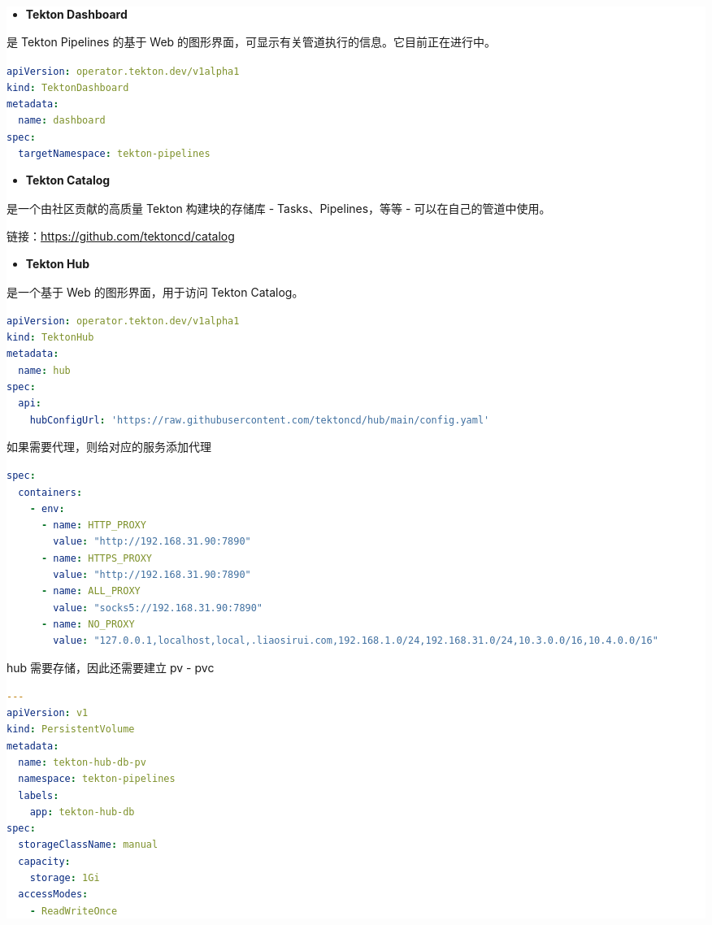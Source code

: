 - **Tekton Dashboard**

是 Tekton Pipelines 的基于 Web 的图形界面，可显示有关管道执行的信息。它目前正在进行中。

```yaml
apiVersion: operator.tekton.dev/v1alpha1
kind: TektonDashboard
metadata:
  name: dashboard
spec:
  targetNamespace: tekton-pipelines

```

- **Tekton Catalog**

是一个由社区贡献的高质量 Tekton 构建块的存储库 - Tasks、Pipelines，等等 - 可以在自己的管道中使用。

链接：<https://github.com/tektoncd/catalog>

- **Tekton Hub**

是一个基于 Web 的图形界面，用于访问 Tekton Catalog。

```yaml
apiVersion: operator.tekton.dev/v1alpha1
kind: TektonHub
metadata:
  name: hub
spec:
  api:
    hubConfigUrl: 'https://raw.githubusercontent.com/tektoncd/hub/main/config.yaml'

```

如果需要代理，则给对应的服务添加代理

```yaml
spec:
  containers:
    - env:
      - name: HTTP_PROXY
        value: "http://192.168.31.90:7890"
      - name: HTTPS_PROXY
        value: "http://192.168.31.90:7890"
      - name: ALL_PROXY
        value: "socks5://192.168.31.90:7890"
      - name: NO_PROXY
        value: "127.0.0.1,localhost,local,.liaosirui.com,192.168.1.0/24,192.168.31.0/24,10.3.0.0/16,10.4.0.0/16"

```

hub 需要存储，因此还需要建立 pv - pvc

```yaml
---
apiVersion: v1
kind: PersistentVolume
metadata:
  name: tekton-hub-db-pv
  namespace: tekton-pipelines
  labels:
    app: tekton-hub-db
spec:
  storageClassName: manual
  capacity:
    storage: 1Gi
  accessModes:
    - ReadWriteOnce
```